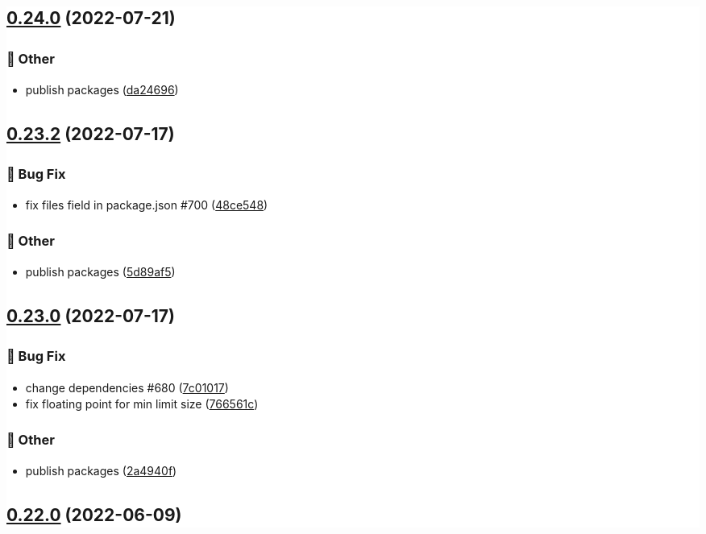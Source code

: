 

## [0.24.0](https://github.com/daybrush/moveable/blob/master/packages/svelte-moveable/compare/svelte-moveable@0.23.2...svelte-moveable@0.24.0) (2022-07-21)


### :mega: Other

* publish packages ([da24696](https://github.com/daybrush/moveable/blob/master/packages/svelte-moveable/commit/da24696977c24b6ea54a433192d15bb7ecbc62e9))



## [0.23.2](https://github.com/daybrush/moveable/blob/master/packages/svelte-moveable/compare/svelte-moveable@0.23.0...svelte-moveable@0.23.2) (2022-07-17)


### :bug: Bug Fix

* fix files field in package.json #700 ([48ce548](https://github.com/daybrush/moveable/blob/master/packages/svelte-moveable/commit/48ce548438dd0a7da9f544730b2fc3ab65073775))


### :mega: Other

* publish packages ([5d89af5](https://github.com/daybrush/moveable/blob/master/packages/svelte-moveable/commit/5d89af521d1a288d4d9ca7923e0e9654e8f97d53))



## [0.23.0](https://github.com/daybrush/moveable/blob/master/packages/svelte-moveable/compare/svelte-moveable@0.22.0...svelte-moveable@0.23.0) (2022-07-17)


### :bug: Bug Fix

* change dependencies #680 ([7c01017](https://github.com/daybrush/moveable/blob/master/packages/svelte-moveable/commit/7c010170642f68b2ec52cf0ea8e2b569fcd2b634))
* fix floating point for min limit size ([766561c](https://github.com/daybrush/moveable/blob/master/packages/svelte-moveable/commit/766561c0e785098720c5a0ae6d9da1e2d9d7b879))


### :mega: Other

* publish packages ([2a4940f](https://github.com/daybrush/moveable/blob/master/packages/svelte-moveable/commit/2a4940f74997fae24c7d77c553a6bc6be1301d40))



## [0.22.0](https://github.com/daybrush/moveable/blob/master/packages/svelte-moveable/compare/svelte-moveable@0.21.9...svelte-moveable@0.22.0) (2022-06-09)
